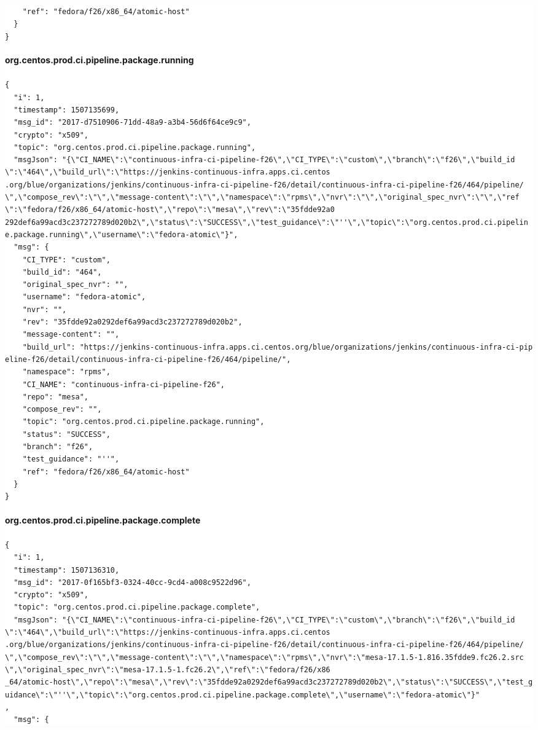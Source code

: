 ````
    "ref": "fedora/f26/x86_64/atomic-host"
  }
}
````

#### org.centos.prod.ci.pipeline.package.running

````
{
  "i": 1, 
  "timestamp": 1507135699, 
  "msg_id": "2017-d7510906-71dd-48a9-a3b4-56d6f64ce9c9", 
  "crypto": "x509", 
  "topic": "org.centos.prod.ci.pipeline.package.running", 
  "msgJson": "{\"CI_NAME\":\"continuous-infra-ci-pipeline-f26\",\"CI_TYPE\":\"custom\",\"branch\":\"f26\",\"build_id\":\"464\",\"build_url\":\"https://jenkins-continuous-infra.apps.ci.centos
.org/blue/organizations/jenkins/continuous-infra-ci-pipeline-f26/detail/continuous-infra-ci-pipeline-f26/464/pipeline/\",\"compose_rev\":\"\",\"message-content\":\"\",\"namespace\":\"rpms\",\"nvr\":\"\",\"original_spec_nvr\":\"\",\"ref\":\"fedora/f26/x86_64/atomic-host\",\"repo\":\"mesa\",\"rev\":\"35fdde92a0
292def6a99acd3c237272789d020b2\",\"status\":\"SUCCESS\",\"test_guidance\":\"''\",\"topic\":\"org.centos.prod.ci.pipeline.package.running\",\"username\":\"fedora-atomic\"}", 
  "msg": {
    "CI_TYPE": "custom", 
    "build_id": "464", 
    "original_spec_nvr": "", 
    "username": "fedora-atomic", 
    "nvr": "", 
    "rev": "35fdde92a0292def6a99acd3c237272789d020b2", 
    "message-content": "", 
    "build_url": "https://jenkins-continuous-infra.apps.ci.centos.org/blue/organizations/jenkins/continuous-infra-ci-pipeline-f26/detail/continuous-infra-ci-pipeline-f26/464/pipeline/", 
    "namespace": "rpms", 
    "CI_NAME": "continuous-infra-ci-pipeline-f26", 
    "repo": "mesa", 
    "compose_rev": "", 
    "topic": "org.centos.prod.ci.pipeline.package.running", 
    "status": "SUCCESS", 
    "branch": "f26", 
    "test_guidance": "''", 
    "ref": "fedora/f26/x86_64/atomic-host"
  }
}
````

#### org.centos.prod.ci.pipeline.package.complete

````
{
  "i": 1, 
  "timestamp": 1507136310, 
  "msg_id": "2017-0f165bf3-0324-40cc-9cd4-a008c9522d96", 
  "crypto": "x509", 
  "topic": "org.centos.prod.ci.pipeline.package.complete", 
  "msgJson": "{\"CI_NAME\":\"continuous-infra-ci-pipeline-f26\",\"CI_TYPE\":\"custom\",\"branch\":\"f26\",\"build_id\":\"464\",\"build_url\":\"https://jenkins-continuous-infra.apps.ci.centos
.org/blue/organizations/jenkins/continuous-infra-ci-pipeline-f26/detail/continuous-infra-ci-pipeline-f26/464/pipeline/\",\"compose_rev\":\"\",\"message-content\":\"\",\"namespace\":\"rpms\",\"nvr\":\"mesa-17.1.5-1.816.35fdde9.fc26.2.src\",\"original_spec_nvr\":\"mesa-17.1.5-1.fc26.2\",\"ref\":\"fedora/f26/x86
_64/atomic-host\",\"repo\":\"mesa\",\"rev\":\"35fdde92a0292def6a99acd3c237272789d020b2\",\"status\":\"SUCCESS\",\"test_guidance\":\"''\",\"topic\":\"org.centos.prod.ci.pipeline.package.complete\",\"username\":\"fedora-atomic\"}"
, 
  "msg": {
````